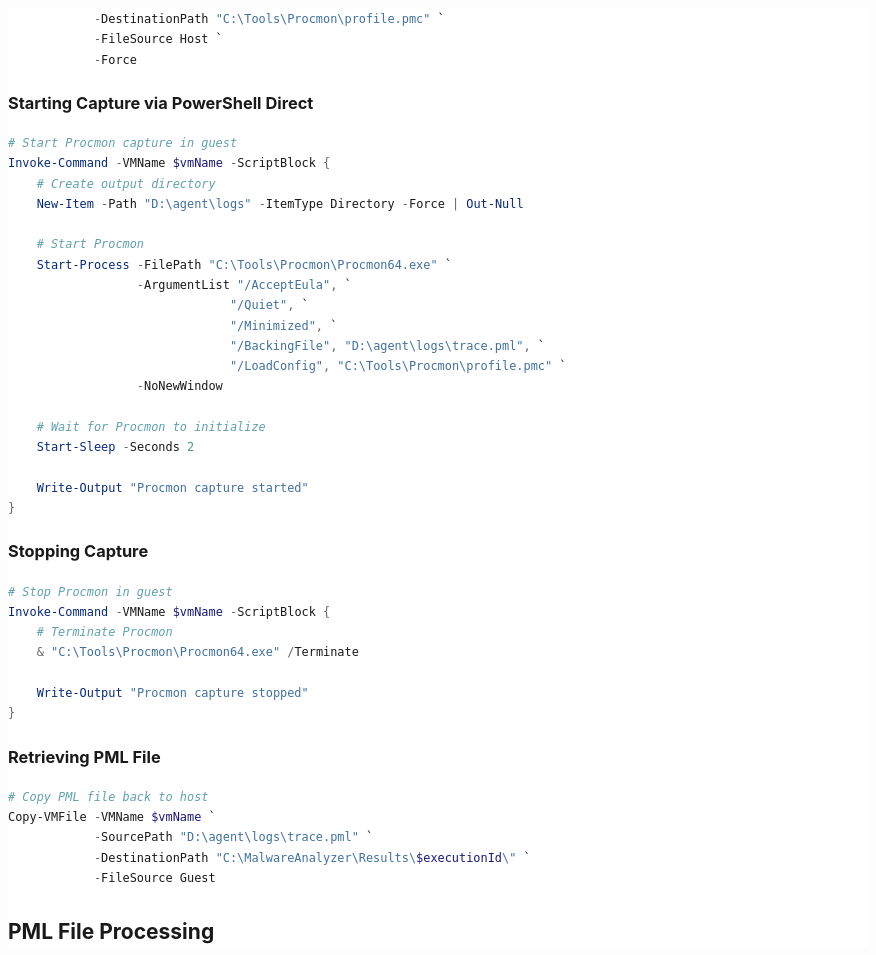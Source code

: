 ```powershell
            -DestinationPath "C:\Tools\Procmon\profile.pmc" `
            -FileSource Host `
            -Force
```

### Starting Capture via PowerShell Direct

```powershell
# Start Procmon capture in guest
Invoke-Command -VMName $vmName -ScriptBlock {
    # Create output directory
    New-Item -Path "D:\agent\logs" -ItemType Directory -Force | Out-Null
    
    # Start Procmon
    Start-Process -FilePath "C:\Tools\Procmon\Procmon64.exe" `
                  -ArgumentList "/AcceptEula", `
                               "/Quiet", `
                               "/Minimized", `
                               "/BackingFile", "D:\agent\logs\trace.pml", `
                               "/LoadConfig", "C:\Tools\Procmon\profile.pmc" `
                  -NoNewWindow
    
    # Wait for Procmon to initialize
    Start-Sleep -Seconds 2
    
    Write-Output "Procmon capture started"
}
```

### Stopping Capture

```powershell
# Stop Procmon in guest
Invoke-Command -VMName $vmName -ScriptBlock {
    # Terminate Procmon
    & "C:\Tools\Procmon\Procmon64.exe" /Terminate
    
    Write-Output "Procmon capture stopped"
}
```

### Retrieving PML File

```powershell
# Copy PML file back to host
Copy-VMFile -VMName $vmName `
            -SourcePath "D:\agent\logs\trace.pml" `
            -DestinationPath "C:\MalwareAnalyzer\Results\$executionId\" `
            -FileSource Guest
```

## PML File Processing
